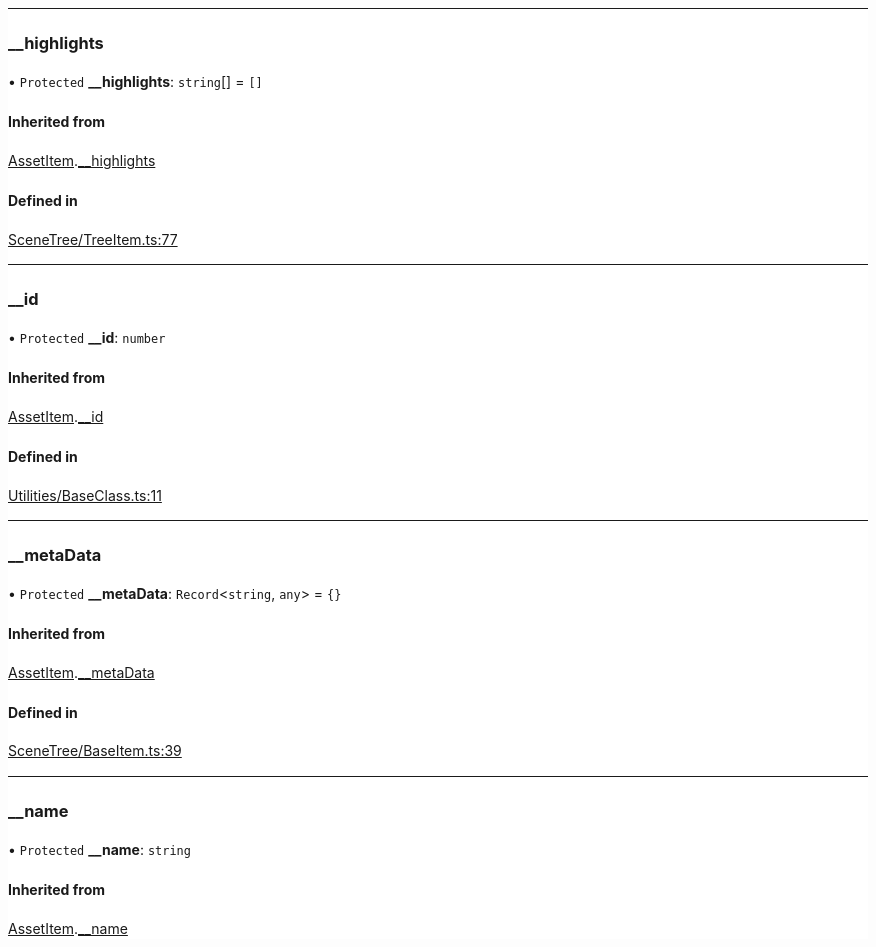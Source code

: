 ___

### \_\_highlights

• `Protected` **\_\_highlights**: `string`[] = `[]`

#### Inherited from

[AssetItem](SceneTree_AssetItem.AssetItem).[__highlights](SceneTree_AssetItem.AssetItem#__highlights)

#### Defined in

[SceneTree/TreeItem.ts:77](https://github.com/ZeaInc/zea-engine/blob/cc691d16b/src/SceneTree/TreeItem.ts#L77)

___

### \_\_id

• `Protected` **\_\_id**: `number`

#### Inherited from

[AssetItem](SceneTree_AssetItem.AssetItem).[__id](SceneTree_AssetItem.AssetItem#__id)

#### Defined in

[Utilities/BaseClass.ts:11](https://github.com/ZeaInc/zea-engine/blob/cc691d16b/src/Utilities/BaseClass.ts#L11)

___

### \_\_metaData

• `Protected` **\_\_metaData**: `Record`<`string`, `any`\> = `{}`

#### Inherited from

[AssetItem](SceneTree_AssetItem.AssetItem).[__metaData](SceneTree_AssetItem.AssetItem#__metadata)

#### Defined in

[SceneTree/BaseItem.ts:39](https://github.com/ZeaInc/zea-engine/blob/cc691d16b/src/SceneTree/BaseItem.ts#L39)

___

### \_\_name

• `Protected` **\_\_name**: `string`

#### Inherited from

[AssetItem](SceneTree_AssetItem.AssetItem).[__name](SceneTree_AssetItem.AssetItem#__name)
